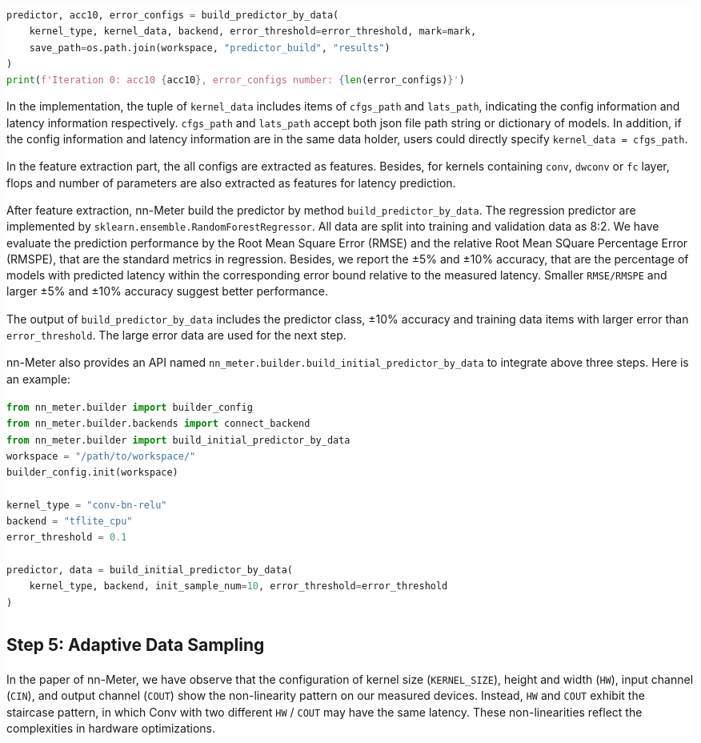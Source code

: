 ```python
predictor, acc10, error_configs = build_predictor_by_data(
    kernel_type, kernel_data, backend, error_threshold=error_threshold, mark=mark,
    save_path=os.path.join(workspace, "predictor_build", "results")
)
print(f'Iteration 0: acc10 {acc10}, error_configs number: {len(error_configs)}')
```

In the implementation, the tuple of `kernel_data` includes items of `cfgs_path` and `lats_path`, indicating the config information and latency information respectively. `cfgs_path` and `lats_path` accept both json file path string or dictionary of models. In addition, if the config information and latency information are in the same data holder, users could directly specify `kernel_data = cfgs_path`.

In the feature extraction part, the all configs are extracted as features. Besides, for kernels containing `conv`, `dwconv` or `fc` layer, flops and number of parameters are also extracted as features for latency prediction.

After feature extraction, nn-Meter build the predictor by method `build_predictor_by_data`. The regression predictor are implemented by `sklearn.ensemble.RandomForestRegressor`. All data are split into training and validation data as 8:2. We have evaluate the prediction performance by the Root Mean Square Error (RMSE) and the relative Root Mean SQuare Percentage Error (RMSPE), that are the standard metrics in regression. Besides, we report the $\pm 5\%$ and $\pm 10\%$ accuracy, that are the percentage of models with predicted latency within the corresponding error bound relative to the measured latency. Smaller `RMSE/RMSPE` and larger  $\pm 5\%$ and $\pm 10\%$ accuracy suggest better performance.

The output of `build_predictor_by_data` includes the predictor class, $\pm 10\%$ accuracy and training data items with larger error than `error_threshold`. The large error data are used for the next step.

nn-Meter also provides an API named `nn_meter.builder.build_initial_predictor_by_data` to integrate above three steps. Here is an example:

```python
from nn_meter.builder import builder_config
from nn_meter.builder.backends import connect_backend
from nn_meter.builder import build_initial_predictor_by_data
workspace = "/path/to/workspace/"
builder_config.init(workspace)

kernel_type = "conv-bn-relu"
backend = "tflite_cpu"
error_threshold = 0.1

predictor, data = build_initial_predictor_by_data(
    kernel_type, backend, init_sample_num=10, error_threshold=error_threshold
)
```

## Step 5: Adaptive Data Sampling

In the paper of nn-Meter, we have observe that the configuration of kernel size (`KERNEL_SIZE`), height and width (`HW`), input channel (`CIN`), and output channel (`COUT`) show the non-linearity pattern on our measured devices. Instead, `HW` and `COUT` exhibit the staircase pattern, in which Conv with two different `HW` / `COUT` may have the same latency. These non-linearities reflect the complexities in hardware optimizations.
